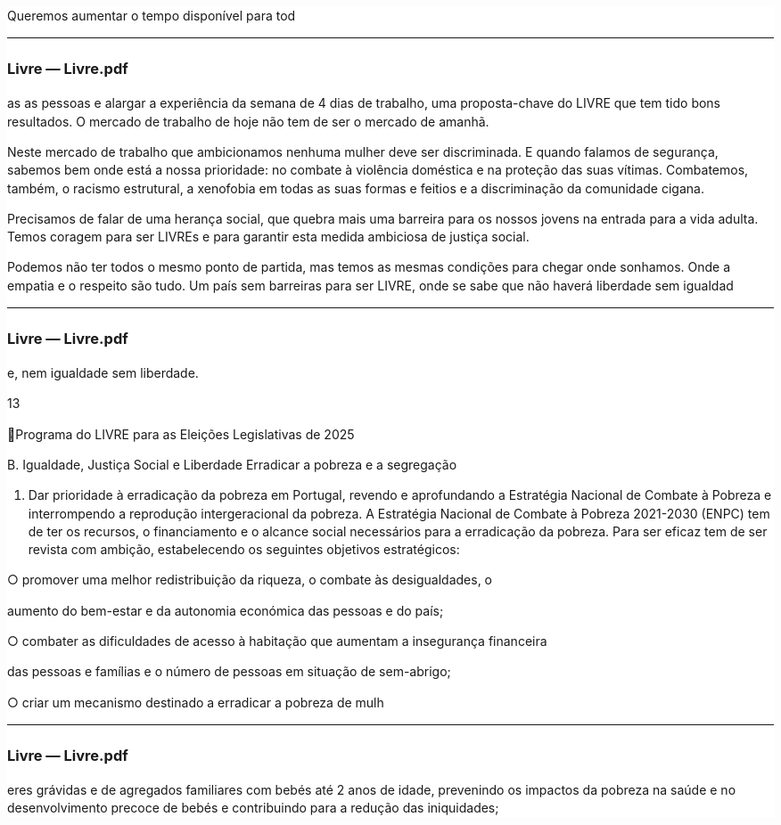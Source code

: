 Queremos aumentar o tempo disponível para tod

---

### Livre — Livre.pdf

as as pessoas e alargar a experiência da semana de 
4 dias de trabalho, uma proposta-chave do LIVRE que tem tido bons resultados. O mercado de 
trabalho de hoje não tem de ser o mercado de amanhã. 

Neste mercado de trabalho que ambicionamos nenhuma mulher deve ser discriminada. E quando 
falamos de segurança, sabemos bem onde está a nossa prioridade: no combate à violência 
doméstica e na proteção das suas vítimas. Combatemos, também, o racismo estrutural, a xenofobia 
em todas as suas formas e feitios e a discriminação da comunidade cigana. 

Precisamos de falar de uma herança social, que quebra mais uma barreira para os nossos jovens na 
entrada para a vida adulta. Temos coragem para ser LIVREs e para garantir esta medida ambiciosa de 
justiça social. 

Podemos não ter todos o mesmo ponto de partida, mas temos as mesmas condições para chegar 
onde sonhamos. Onde a empatia e o respeito são tudo. Um país sem barreiras para ser LIVRE, onde 
se sabe que não haverá liberdade sem igualdad

---

### Livre — Livre.pdf

e, nem igualdade sem liberdade. 

13 

 
Programa do LIVRE para as Eleições Legislativas de 2025 

B. Igualdade, Justiça Social e Liberdade 
Erradicar a pobreza e a segregação 

1. Dar prioridade à erradicação da pobreza em Portugal, revendo e aprofundando a Estratégia 
Nacional de Combate à Pobreza e interrompendo a reprodução intergeracional da pobreza. A 
Estratégia Nacional de Combate à Pobreza 2021-2030 (ENPC) tem de ter os recursos, o 
financiamento e o alcance social necessários para a erradicação da pobreza. Para ser eficaz 
tem de ser revista com ambição, estabelecendo os seguintes objetivos estratégicos: 

○ promover uma melhor redistribuição da riqueza, o combate às desigualdades, o 

aumento do bem-estar e da autonomia económica das pessoas e do país; 

○ combater as dificuldades de acesso à habitação que aumentam a insegurança financeira 

das pessoas e famílias e o número de pessoas em situação de sem-abrigo; 

○ criar um mecanismo destinado a erradicar a pobreza de mulh

---

### Livre — Livre.pdf

eres grávidas e de 
agregados familiares com bebés até 2 anos de idade, prevenindo os impactos da pobreza 
na saúde e no desenvolvimento precoce de bebés e contribuindo para a redução das 
iniquidades; 
